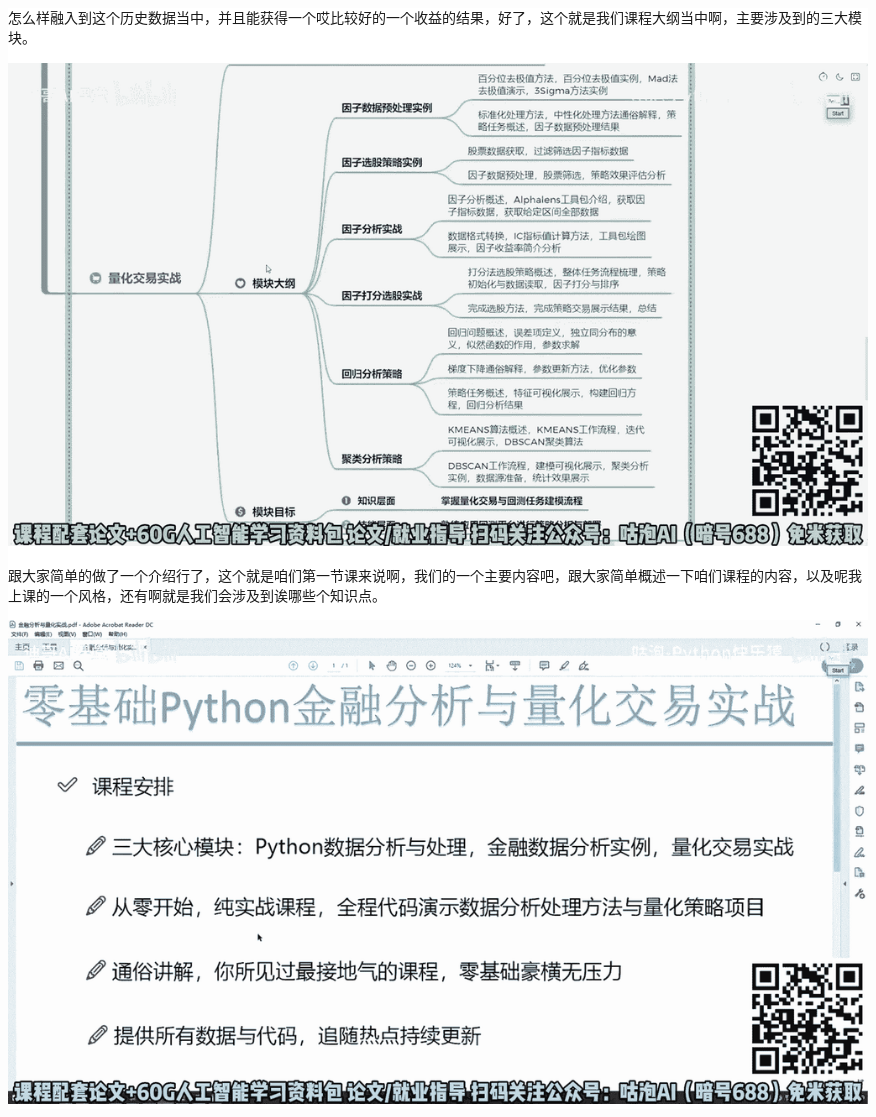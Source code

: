 怎么样融入到这个历史数据当中，并且能获得一个哎比较好的一个收益的结果，好了，这个就是我们课程大纲当中啊，主要涉及到的三大模块。



![](img/264a6252f795592da7d450c7829464fd_64.png)

跟大家简单的做了一个介绍行了，这个就是咱们第一节课来说啊，我们的一个主要内容吧，跟大家简单概述一下咱们课程的内容，以及呢我上课的一个风格，还有啊就是我们会涉及到诶哪些个知识点。



![](img/264a6252f795592da7d450c7829464fd_66.png)